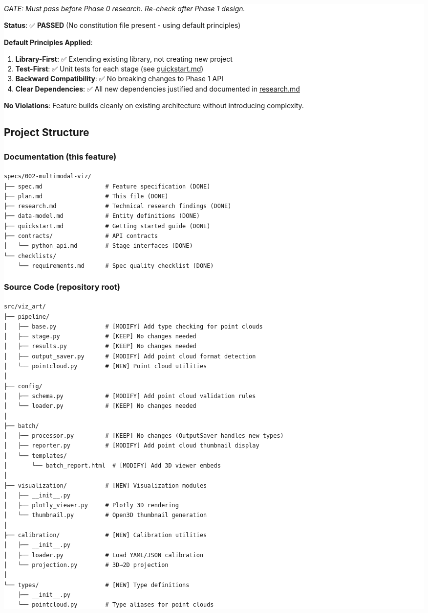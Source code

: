 *GATE: Must pass before Phase 0 research. Re-check after Phase 1 design.*

**Status**: ✅ **PASSED** (No constitution file present - using default principles)

**Default Principles Applied**:
1. **Library-First**: ✅ Extending existing library, not creating new project
2. **Test-First**: ✅ Unit tests for each stage (see [quickstart.md](./quickstart.md))
3. **Backward Compatibility**: ✅ No breaking changes to Phase 1 API
4. **Clear Dependencies**: ✅ All new dependencies justified and documented in [research.md](./research.md)

**No Violations**: Feature builds cleanly on existing architecture without introducing complexity.

## Project Structure

### Documentation (this feature)

```text
specs/002-multimodal-viz/
├── spec.md                  # Feature specification (DONE)
├── plan.md                  # This file (DONE)
├── research.md              # Technical research findings (DONE)
├── data-model.md            # Entity definitions (DONE)
├── quickstart.md            # Getting started guide (DONE)
├── contracts/               # API contracts
│   └── python_api.md        # Stage interfaces (DONE)
└── checklists/
    └── requirements.md      # Spec quality checklist (DONE)
```

### Source Code (repository root)

```text
src/viz_art/
├── pipeline/
│   ├── base.py              # [MODIFY] Add type checking for point clouds
│   ├── stage.py             # [KEEP] No changes needed
│   ├── results.py           # [KEEP] No changes needed
│   ├── output_saver.py      # [MODIFY] Add point cloud format detection
│   └── pointcloud.py        # [NEW] Point cloud utilities
│
├── config/
│   ├── schema.py            # [MODIFY] Add point cloud validation rules
│   └── loader.py            # [KEEP] No changes needed
│
├── batch/
│   ├── processor.py         # [KEEP] No changes (OutputSaver handles new types)
│   ├── reporter.py          # [MODIFY] Add point cloud thumbnail display
│   └── templates/
│       └── batch_report.html  # [MODIFY] Add 3D viewer embeds
│
├── visualization/           # [NEW] Visualization modules
│   ├── __init__.py
│   ├── plotly_viewer.py     # Plotly 3D rendering
│   └── thumbnail.py         # Open3D thumbnail generation
│
├── calibration/             # [NEW] Calibration utilities
│   ├── __init__.py
│   ├── loader.py            # Load YAML/JSON calibration
│   └── projection.py        # 3D→2D projection
│
└── types/                   # [NEW] Type definitions
    ├── __init__.py
    └── pointcloud.py        # Type aliases for point clouds

```